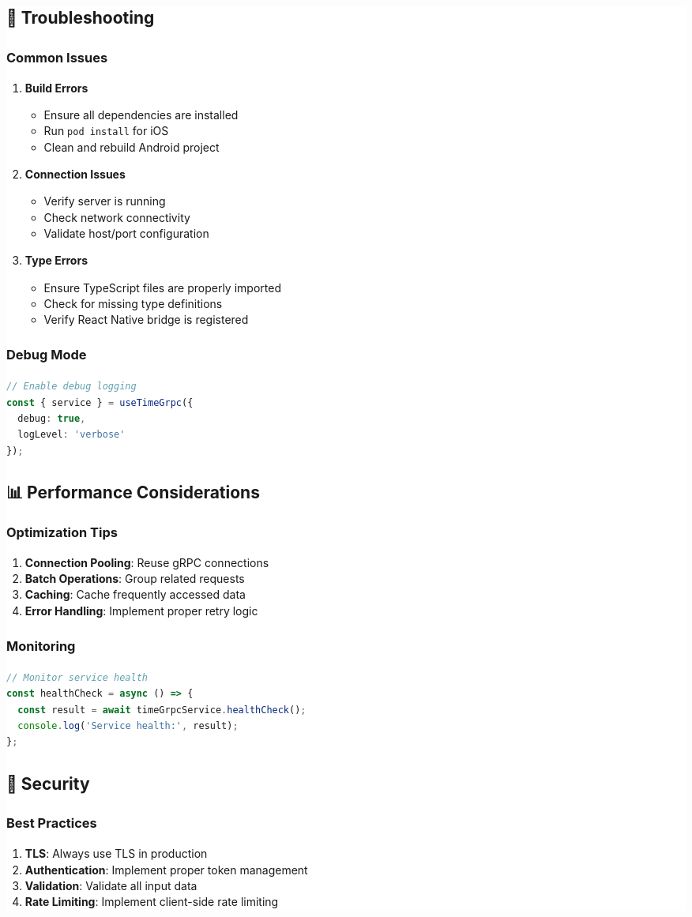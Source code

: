 ## 🚨 Troubleshooting

### Common Issues

1. **Build Errors**
   - Ensure all dependencies are installed
   - Run `pod install` for iOS
   - Clean and rebuild Android project

2. **Connection Issues**
   - Verify server is running
   - Check network connectivity
   - Validate host/port configuration

3. **Type Errors**
   - Ensure TypeScript files are properly imported
   - Check for missing type definitions
   - Verify React Native bridge is registered

### Debug Mode
```typescript
// Enable debug logging
const { service } = useTimeGrpc({
  debug: true,
  logLevel: 'verbose'
});
```

## 📊 Performance Considerations

### Optimization Tips
1. **Connection Pooling**: Reuse gRPC connections
2. **Batch Operations**: Group related requests
3. **Caching**: Cache frequently accessed data
4. **Error Handling**: Implement proper retry logic

### Monitoring
```typescript
// Monitor service health
const healthCheck = async () => {
  const result = await timeGrpcService.healthCheck();
  console.log('Service health:', result);
};
```

## 🔐 Security

### Best Practices
1. **TLS**: Always use TLS in production
2. **Authentication**: Implement proper token management
3. **Validation**: Validate all input data
4. **Rate Limiting**: Implement client-side rate limiting

